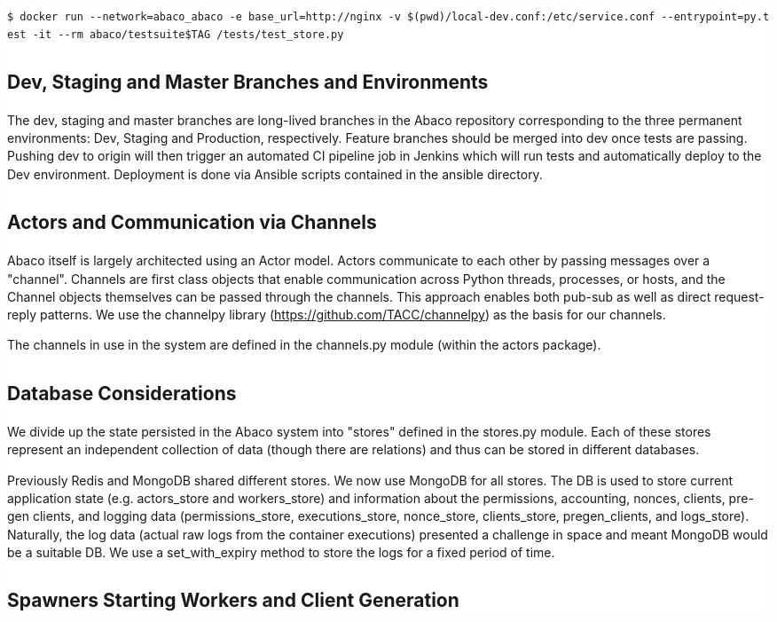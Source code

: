 ```shell
$ docker run --network=abaco_abaco -e base_url=http://nginx -v $(pwd)/local-dev.conf:/etc/service.conf --entrypoint=py.test -it --rm abaco/testsuite$TAG /tests/test_store.py
```

Dev, Staging and Master Branches and Environments
-------------------------------------------------
The dev, staging and master branches are long-lived branches in the Abaco repository corresponding to the three
permanent environments: Dev, Staging and Production, respectively. Feature branches should be merged into dev
once tests are passing. Pushing dev to origin will then trigger an automated CI pipeline job in Jenkins which
will run tests and automatically deploy to the Dev environment. Deployment is done via Ansible scripts contained
in the ansible directory.


Actors and Communication via Channels
-------------------------------------

Abaco itself is largely architected using an Actor model. Actors communicate to each other by passing messages over
a "channel". Channels are first class objects that enable communication across Python threads, processes, or hosts, and
the Channel objects themselves can be passed through the channels. This approach enables both pub-sub as well as
direct request-reply patterns. We use the channelpy library (https://github.com/TACC/channelpy) as the basis for our
channels.

The channels in use in the system are defined in the channels.py module (within the actors package).


Database Considerations
-----------------------

We divide up the state persisted in the Abaco system into "stores" defined in the stores.py module. Each of
these stores represent an independent collection of data (though there are relations) and thus can be
stored in different databases.

Previously Redis and MongoDB shared different stores. We now use MongoDB for all stores. The DB is used to store current application state
(e.g. actors_store and workers_store) and information about the permissions, accounting, nonces, clients, pre-gen clients, and logging data
(permissions_store, executions_store, nonce_store, clients_store, pregen_clients, and logs_store). Naturally, the log data (actual raw logs
from the container executions) presented a challenge in space and meant MongoDB would be a suitable DB. We use a set_with_expiry method
to store the logs for a fixed period of time.


Spawners Starting Workers and Client Generation
-----------------------------------------------
